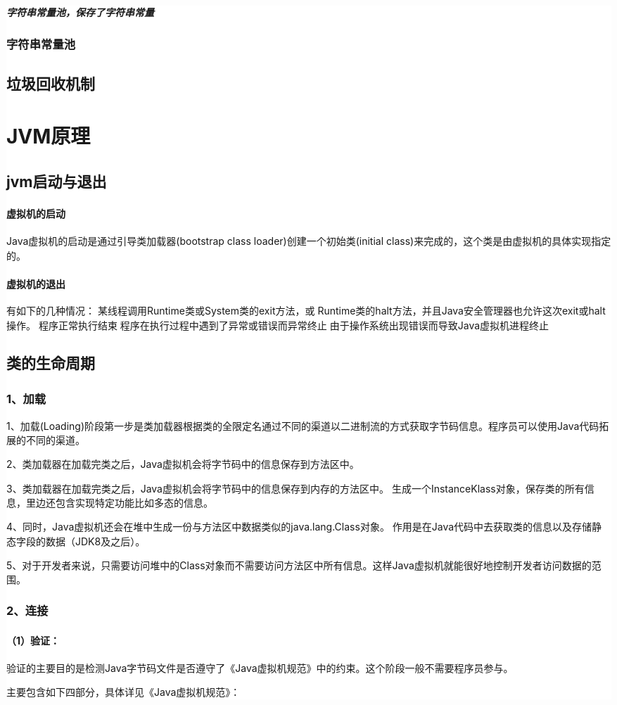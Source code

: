 ##### 字符串常量池，保存了字符串常量

### 字符串常量池



## 垃圾回收机制









# JVM原理

## jvm启动与退出

#### 虚拟机的启动

Java虚拟机的启动是通过引导类加载器(bootstrap class loader)创建一个初始类(initial class)来完成的，这个类是由虚拟机的具体实现指定的。

#### 虚拟机的退出

有如下的几种情况：
某线程调用Runtime类或System类的exit方法，或 Runtime类的halt方法，并且Java安全管理器也允许这次exit或halt操作。
程序正常执行结束
程序在执行过程中遇到了异常或错误而异常终止
由于操作系统出现错误而导致Java虚拟机进程终止



## 类的生命周期

### 1、加载

1、加载(Loading)阶段第一步是类加载器根据类的全限定名通过不同的渠道以二进制流的方式获取字节码信息。程序员可以使用Java代码拓展的不同的渠道。

2、类加载器在加载完类之后，Java虚拟机会将字节码中的信息保存到方法区中。

3、类加载器在加载完类之后，Java虚拟机会将字节码中的信息保存到内存的方法区中。
生成一个InstanceKlass对象，保存类的所有信息，里边还包含实现特定功能比如多态的信息。

 4、同时，Java虚拟机还会在堆中生成一份与方法区中数据类似的java.lang.Class对象。
作用是在Java代码中去获取类的信息以及存储静态字段的数据（JDK8及之后）。

5、对于开发者来说，只需要访问堆中的Class对象而不需要访问方法区中所有信息。这样Java虚拟机就能很好地控制开发者访问数据的范围。

### 2、连接

#### （1）验证：

验证的主要目的是检测Java字节码文件是否遵守了《Java虚拟机规范》中的约束。这个阶段一般不需要程序员参与。

主要包含如下四部分，具体详见《Java虚拟机规范》：
